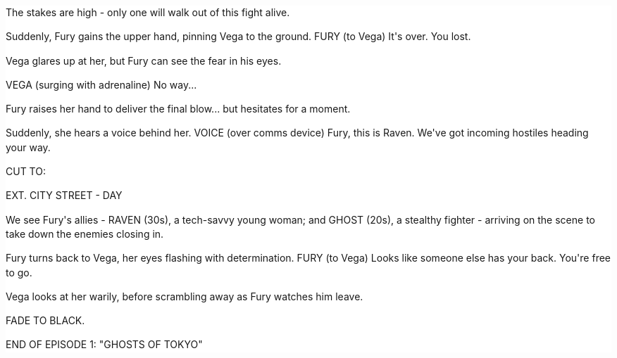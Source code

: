 The stakes are high - only one will walk out of this fight alive.

Suddenly, Fury gains the upper hand, pinning Vega to the ground.
FURY
(to Vega)
It's over. You lost.

Vega glares up at her, but Fury can see the fear in his eyes.

VEGA
(surging with adrenaline)
No way...

Fury raises her hand to deliver the final blow... but hesitates for a moment.

Suddenly, she hears a voice behind her.
VOICE (over comms device)
Fury, this is Raven. We've got incoming hostiles heading your way.

CUT TO:

EXT. CITY STREET - DAY

We see Fury's allies - RAVEN (30s), a tech-savvy young woman; and GHOST (20s), a stealthy fighter - arriving on the scene to take down the enemies closing in.

Fury turns back to Vega, her eyes flashing with determination.
FURY
(to Vega)
Looks like someone else has your back. You're free to go.

Vega looks at her warily, before scrambling away as Fury watches him leave.

FADE TO BLACK.

END OF EPISODE 1: "GHOSTS OF TOKYO"<end>

